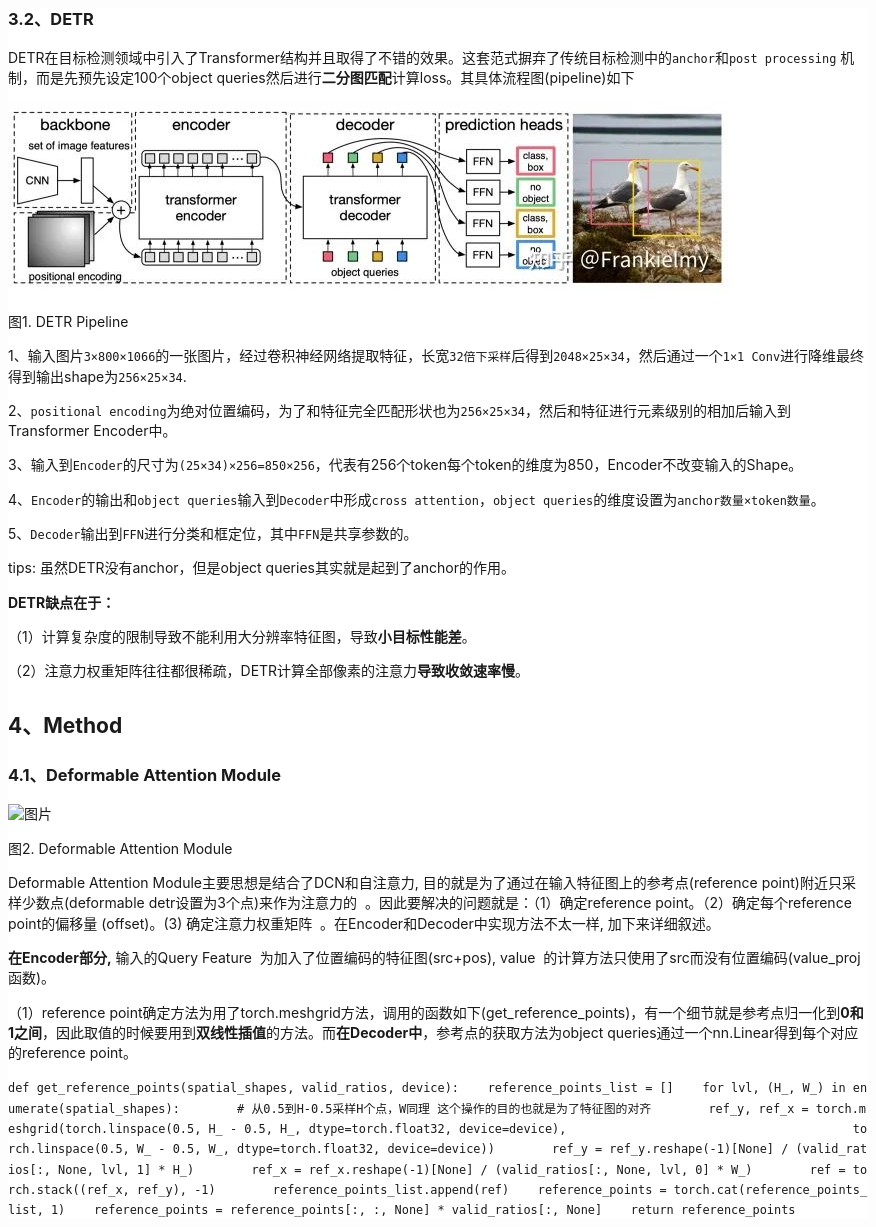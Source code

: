 ### 3.2、DETR

DETR在目标检测领域中引入了Transformer结构并且取得了不错的效果。这套范式摒弃了传统目标检测中的`anchor`和`post processing` 机制，而是先预先设定100个object queries然后进行**二分图匹配**计算loss。其具体流程图(pipeline)如下

![Deformable DETR Pipeline](../pictures/Deformable%20DETR%20Pipeline.jpg)

图1. DETR Pipeline

1、输入图片`3×800×1066`的一张图片，经过卷积神经网络提取特征，长宽`32倍下采样`后得到`2048×25×34`，然后通过一个`1×1 Conv`进行降维最终得到输出shape为`256×25×34`.

2、`positional encoding`为绝对位置编码，为了和特征完全匹配形状也为`256×25×34`，然后和特征进行元素级别的相加后输入到Transformer Encoder中。

3、输入到`Encoder`的尺寸为`(25×34)×256=850×256`，代表有256个token每个token的维度为850，Encoder不改变输入的Shape。

4、`Encoder`的输出和`object queries`输入到`Decoder`中形成`cross attention`，`object queries`的维度设置为`anchor数量×token数量`。

5、`Decoder`输出到`FFN`进行分类和框定位，其中`FFN`是共享参数的。

tips: 虽然DETR没有anchor，但是object queries其实就是起到了anchor的作用。

**DETR缺点在于：**

（1）计算复杂度的限制导致不能利用大分辨率特征图，导致**小目标性能差**。

（2）注意力权重矩阵往往都很稀疏，DETR计算全部像素的注意力**导致收敛速率慢**。

## 4、Method

### 4.1、Deformable Attention Module

![图片](https://mmbiz.qpic.cn/sz_mmbiz_jpg/gYUsOT36vfo1ezkX98q99viaYv1ZEDca0Ttc5AgZnrQr8yvggtRZ2f1Mic2NaCxZTj0Px8jYyB7RqKOJlrf2Jqwg/640?wx_fmt=jpeg&wxfrom=5&wx_lazy=1&wx_co=1)

图2. Deformable Attention Module

Deformable Attention Module主要思想是结合了DCN和自注意力, 目的就是为了通过在输入特征图上的参考点(reference point)附近只采样少数点(deformable detr设置为3个点)来作为注意力的  。因此要解决的问题就是：（1）确定reference point。（2）确定每个reference point的偏移量 (offset)。(3) 确定注意力权重矩阵  。在Encoder和Decoder中实现方法不太一样, 加下来详细叙述。

**在Encoder部分,** 输入的Query Feature  为加入了位置编码的特征图(src+pos), value  的计算方法只使用了src而没有位置编码(value\_proj函数)。

（1）reference point确定方法为用了torch.meshgrid方法，调用的函数如下(get\_reference\_points)，有一个细节就是参考点归一化到**0和1之间**，因此取值的时候要用到**双线性插值**的方法。而**在Decoder中**，参考点的获取方法为object queries通过一个nn.Linear得到每个对应的reference point。

```
def get_reference_points(spatial_shapes, valid_ratios, device):    reference_points_list = []    for lvl, (H_, W_) in enumerate(spatial_shapes):        # 从0.5到H-0.5采样H个点，W同理 这个操作的目的也就是为了特征图的对齐        ref_y, ref_x = torch.meshgrid(torch.linspace(0.5, H_ - 0.5, H_, dtype=torch.float32, device=device),                                        torch.linspace(0.5, W_ - 0.5, W_, dtype=torch.float32, device=device))        ref_y = ref_y.reshape(-1)[None] / (valid_ratios[:, None, lvl, 1] * H_)        ref_x = ref_x.reshape(-1)[None] / (valid_ratios[:, None, lvl, 0] * W_)        ref = torch.stack((ref_x, ref_y), -1)        reference_points_list.append(ref)    reference_points = torch.cat(reference_points_list, 1)    reference_points = reference_points[:, :, None] * valid_ratios[:, None]    return reference_points
```
